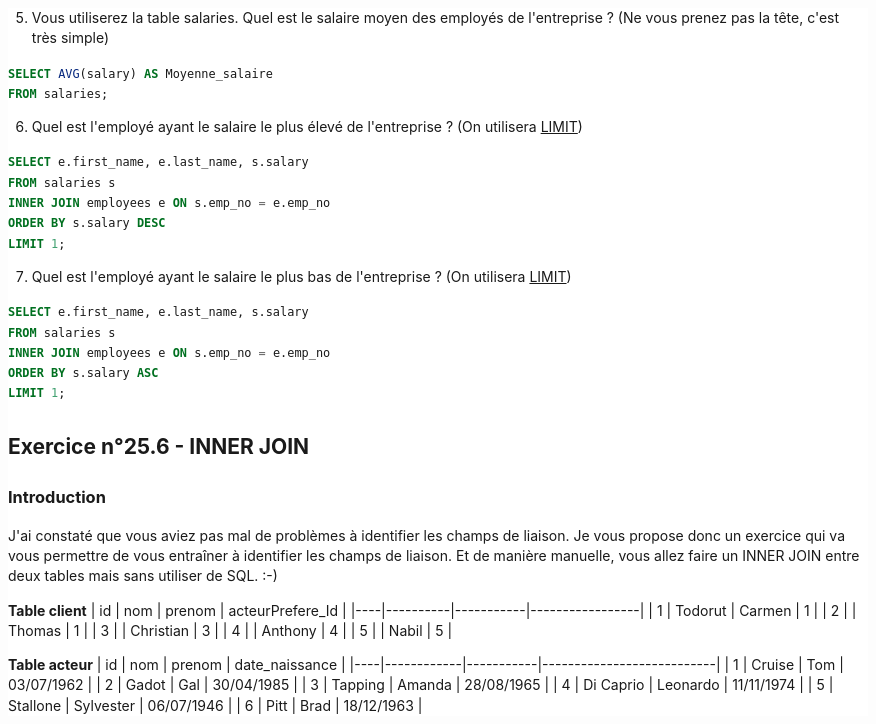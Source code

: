 5. Vous utiliserez la table salaries. Quel est le salaire moyen des employés de l'entreprise ? (Ne vous prenez pas la tête, c'est très simple)
```sql
SELECT AVG(salary) AS Moyenne_salaire
FROM salaries;
```
6. Quel est l'employé ayant le salaire le plus élevé de l'entreprise ? (On utilisera [LIMIT](../Theo/Théorie.md#7b-limitation-des-résultats---limit))
```sql
SELECT e.first_name, e.last_name, s.salary
FROM salaries s
INNER JOIN employees e ON s.emp_no = e.emp_no
ORDER BY s.salary DESC
LIMIT 1;
```
7. Quel est l'employé ayant le salaire le plus bas de l'entreprise ? (On utilisera [LIMIT](../Theo/Théorie.md#7b-limitation-des-résultats---limit))
```sql
SELECT e.first_name, e.last_name, s.salary
FROM salaries s
INNER JOIN employees e ON s.emp_no = e.emp_no
ORDER BY s.salary ASC
LIMIT 1;
```
## Exercice n°25.6 - INNER JOIN
### Introduction
J'ai constaté que vous aviez pas mal de problèmes à identifier les champs de liaison. Je vous propose donc un exercice qui va vous permettre de vous entraîner à identifier les champs de liaison. Et de manière manuelle, vous allez faire un INNER JOIN entre deux tables mais sans utiliser de SQL. :-)

**Table client**
| id | nom      | prenom    | acteurPrefere_Id |
|----|----------|-----------|-----------------|
| 1  | Todorut  | Carmen    | 1               |
| 2  |          | Thomas    | 1               |
| 3  |          | Christian | 3               |
| 4  |          | Anthony   | 4               |
| 5  |          | Nabil     | 5               |

**Table acteur**
| id | nom        | prenom    | date_naissance |
|----|------------|-----------|---------------------------|
| 1  | Cruise     | Tom       | 03/07/1962                |
| 2  | Gadot      | Gal       | 30/04/1985                |
| 3  | Tapping    | Amanda    | 28/08/1965                |
| 4  | Di Caprio  | Leonardo  | 11/11/1974                |
| 5  | Stallone   | Sylvester | 06/07/1946                |
| 6 | Pitt       | Brad      | 18/12/1963                |

